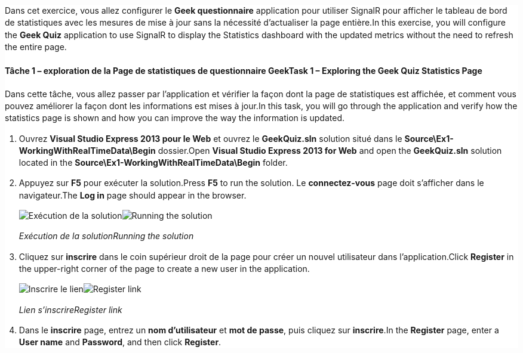 <span data-ttu-id="d0464-158">Dans cet exercice, vous allez configurer le **Geek questionnaire** application pour utiliser SignalR pour afficher le tableau de bord de statistiques avec les mesures de mise à jour sans la nécessité d’actualiser la page entière.</span><span class="sxs-lookup"><span data-stu-id="d0464-158">In this exercise, you will configure the **Geek Quiz** application to use SignalR to display the Statistics dashboard with the updated metrics without the need to refresh the entire page.</span></span>

<a id="Ex1Task1"></a>
#### <a name="task-1--exploring-the-geek-quiz-statistics-page"></a><span data-ttu-id="d0464-159">Tâche 1 – exploration de la Page de statistiques de questionnaire Geek</span><span class="sxs-lookup"><span data-stu-id="d0464-159">Task 1 – Exploring the Geek Quiz Statistics Page</span></span>

<span data-ttu-id="d0464-160">Dans cette tâche, vous allez passer par l’application et vérifier la façon dont la page de statistiques est affichée, et comment vous pouvez améliorer la façon dont les informations est mises à jour.</span><span class="sxs-lookup"><span data-stu-id="d0464-160">In this task, you will go through the application and verify how the statistics page is shown and how you can improve the way the information is updated.</span></span>

1. <span data-ttu-id="d0464-161">Ouvrez **Visual Studio Express 2013 pour le Web** et ouvrez le **GeekQuiz.sln** solution situé dans le **Source\Ex1-WorkingWithRealTimeData\Begin** dossier.</span><span class="sxs-lookup"><span data-stu-id="d0464-161">Open **Visual Studio Express 2013 for Web** and open the **GeekQuiz.sln** solution located in the **Source\Ex1-WorkingWithRealTimeData\Begin** folder.</span></span>
2. <span data-ttu-id="d0464-162">Appuyez sur **F5** pour exécuter la solution.</span><span class="sxs-lookup"><span data-stu-id="d0464-162">Press **F5** to run the solution.</span></span> <span data-ttu-id="d0464-163">Le **connectez-vous** page doit s’afficher dans le navigateur.</span><span class="sxs-lookup"><span data-stu-id="d0464-163">The **Log in** page should appear in the browser.</span></span>

    <span data-ttu-id="d0464-164">![Exécution de la solution](real-time-web-applications-with-signalr/_static/image2.png "la solution en cours d’exécution")</span><span class="sxs-lookup"><span data-stu-id="d0464-164">![Running the solution](real-time-web-applications-with-signalr/_static/image2.png "Running the solution")</span></span>

    <span data-ttu-id="d0464-165">*Exécution de la solution*</span><span class="sxs-lookup"><span data-stu-id="d0464-165">*Running the solution*</span></span>
3. <span data-ttu-id="d0464-166">Cliquez sur **inscrire** dans le coin supérieur droit de la page pour créer un nouvel utilisateur dans l’application.</span><span class="sxs-lookup"><span data-stu-id="d0464-166">Click **Register** in the upper-right corner of the page to create a new user in the application.</span></span>

    <span data-ttu-id="d0464-167">![Inscrire le lien](real-time-web-applications-with-signalr/_static/image3.png "lien s’inscrire")</span><span class="sxs-lookup"><span data-stu-id="d0464-167">![Register link](real-time-web-applications-with-signalr/_static/image3.png "Register link")</span></span>

    <span data-ttu-id="d0464-168">*Lien s’inscrire*</span><span class="sxs-lookup"><span data-stu-id="d0464-168">*Register link*</span></span>
4. <span data-ttu-id="d0464-169">Dans le **inscrire** page, entrez un **nom d’utilisateur** et **mot de passe**, puis cliquez sur **inscrire**.</span><span class="sxs-lookup"><span data-stu-id="d0464-169">In the **Register** page, enter a **User name** and **Password**, and then click **Register**.</span></span>

